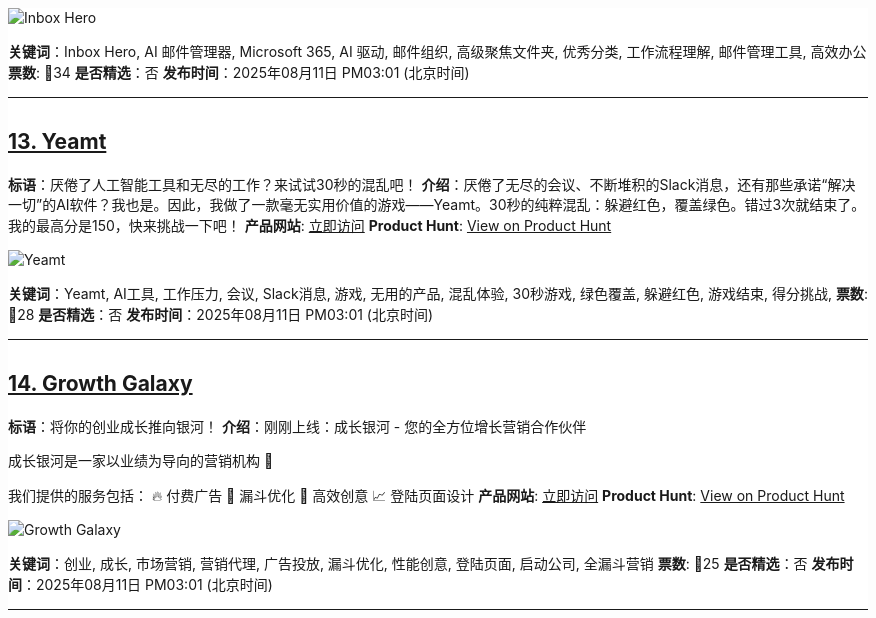 ![Inbox Hero]()

**关键词**：Inbox Hero, AI 邮件管理器, Microsoft 365, AI 驱动, 邮件组织, 高级聚焦文件夹, 优秀分类, 工作流程理解, 邮件管理工具, 高效办公
**票数**: 🔺34
**是否精选**：否
**发布时间**：2025年08月11日 PM03:01 (北京时间)

---

## [13. Yeamt](https://www.producthunt.com/products/yeamt-can-you-beat-150?utm_campaign=producthunt-api&utm_medium=api-v2&utm_source=Application%3A+daily+ph+%28ID%3A+133301%29)
**标语**：厌倦了人工智能工具和无尽的工作？来试试30秒的混乱吧！
**介绍**：厌倦了无尽的会议、不断堆积的Slack消息，还有那些承诺“解决一切”的AI软件？我也是。因此，我做了一款毫无实用价值的游戏——Yeamt。30秒的纯粹混乱：躲避红色，覆盖绿色。错过3次就结束了。我的最高分是150，快来挑战一下吧！
**产品网站**: [立即访问](https://www.producthunt.com/r/P2T2ANM3CLOQQS?utm_campaign=producthunt-api&utm_medium=api-v2&utm_source=Application%3A+daily+ph+%28ID%3A+133301%29)
**Product Hunt**: [View on Product Hunt](https://www.producthunt.com/products/yeamt-can-you-beat-150?utm_campaign=producthunt-api&utm_medium=api-v2&utm_source=Application%3A+daily+ph+%28ID%3A+133301%29)

![Yeamt]()

**关键词**：Yeamt, AI工具, 工作压力, 会议, Slack消息, 游戏, 无用的产品, 混乱体验, 30秒游戏, 绿色覆盖, 躲避红色, 游戏结束, 得分挑战,
**票数**: 🔺28
**是否精选**：否
**发布时间**：2025年08月11日 PM03:01 (北京时间)

---

## [14. Growth Galaxy](https://www.producthunt.com/products/growth-galaxy?utm_campaign=producthunt-api&utm_medium=api-v2&utm_source=Application%3A+daily+ph+%28ID%3A+133301%29)
**标语**：将你的创业成长推向银河！
**介绍**：刚刚上线：成长银河 - 您的全方位增长营销合作伙伴

成长银河是一家以业绩为导向的营销机构 🌌

我们提供的服务包括：
🔥 付费广告
🎯 漏斗优化
🎨 高效创意
📈 登陆页面设计
**产品网站**: [立即访问](https://www.producthunt.com/r/2OWBGOZSM5XD6S?utm_campaign=producthunt-api&utm_medium=api-v2&utm_source=Application%3A+daily+ph+%28ID%3A+133301%29)
**Product Hunt**: [View on Product Hunt](https://www.producthunt.com/products/growth-galaxy?utm_campaign=producthunt-api&utm_medium=api-v2&utm_source=Application%3A+daily+ph+%28ID%3A+133301%29)

![Growth Galaxy]()

**关键词**：创业, 成长, 市场营销, 营销代理, 广告投放, 漏斗优化, 性能创意, 登陆页面, 启动公司, 全漏斗营销
**票数**: 🔺25
**是否精选**：否
**发布时间**：2025年08月11日 PM03:01 (北京时间)

---
